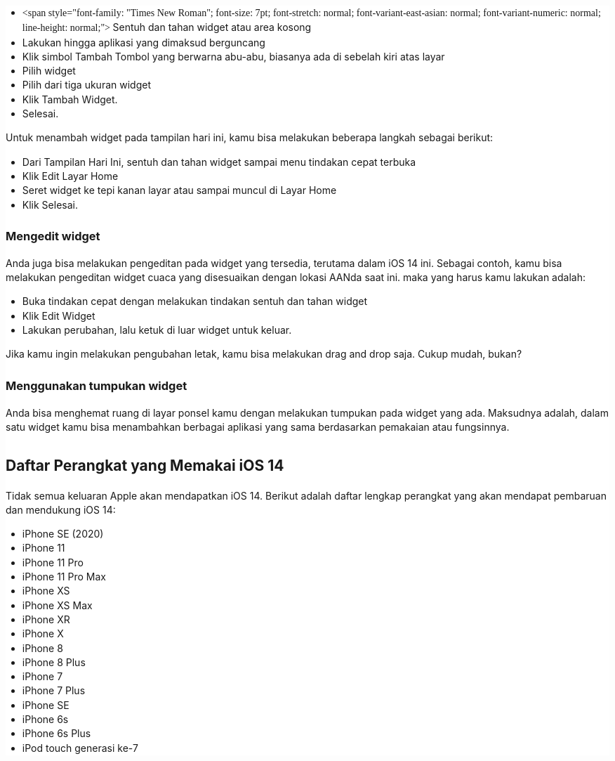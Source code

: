 - <span style="font-family: Symbol; mso-bidi-font-family: Symbol; mso-fareast-font-family: Symbol; text-indent: -18pt;"><span style="mso-list: Ignore;"><span style="font-family: "Times New Roman"; font-size: 7pt; font-stretch: normal; font-variant-east-asian: normal; font-variant-numeric: normal; line-height: normal;"> </span></span></span><span style="text-indent: -18pt;">Sentuh dan tahan widget atau area kosong</span>
- Lakukan hingga aplikasi yang dimaksud berguncang
- Klik simbol Tambah Tombol yang berwarna abu-abu, biasanya ada di sebelah kiri atas layar
- Pilih widget
- Pilih dari tiga ukuran widget
- <span style="text-indent: -18pt;">Klik Tambah Widget.</span>
- <span style="text-indent: -18pt;">Selesai.</span>

Untuk menambah widget pada tampilan hari ini, kamu bisa melakukan beberapa langkah sebagai berikut:

- <span style="text-indent: -18pt;">Dari Tampilan Hari Ini, sentuh dan tahan widget sampai menu tindakan cepat terbuka</span>
- Klik <span style="mso-spacerun: yes; text-indent: -18pt;"> </span><span style="text-indent: -18pt;">Edit Layar Home</span>
- Seret widget ke tepi kanan layar atau sampai muncul di Layar Home
- Klik Selesai.

### Mengedit widget

Anda juga bisa melakukan pengeditan pada widget yang tersedia, terutama dalam iOS 14 ini. Sebagai contoh, kamu bisa melakukan pengeditan widget cuaca yang disesuaikan dengan lokasi AANda saat ini. maka yang harus kamu lakukan adalah:

- <span style="text-indent: -18pt;">Buka tindakan cepat dengan melakukan tindakan sentuh dan tahan widget</span>
- Klik Edit Widget
- Lakukan perubahan, lalu ketuk di luar widget untuk keluar.

Jika kamu ingin melakukan pengubahan letak, kamu bisa melakukan drag and drop saja. Cukup mudah, bukan?

### Menggunakan tumpukan widget

Anda bisa menghemat ruang di layar ponsel kamu dengan melakukan tumpukan pada widget yang ada. Maksudnya adalah, dalam satu widget kamu bisa menambahkan berbagai aplikasi yang sama berdasarkan pemakaian atau fungsinnya.

## Daftar Perangkat yang Memakai iOS 14

Tidak semua keluaran Apple akan mendapatkan iOS 14. Berikut adalah daftar lengkap perangkat yang akan mendapat pembaruan dan mendukung iOS 14:

- <span style="text-indent: -18pt;">iPhone SE (2020)</span>
- iPhone 11
- iPhone 11 Pro
- iPhone 11 Pro Max
- iPhone XS
- iPhone XS Max
- iPhone XR
- iPhone X
- iPhone 8
- iPhone 8 Plus
- iPhone 7
- iPhone 7 Plus
- <span style="text-indent: -18pt;">iPhone SE</span>
- iPhone 6s
- iPhone 6s Plus
- iPod touch generasi ke-7
